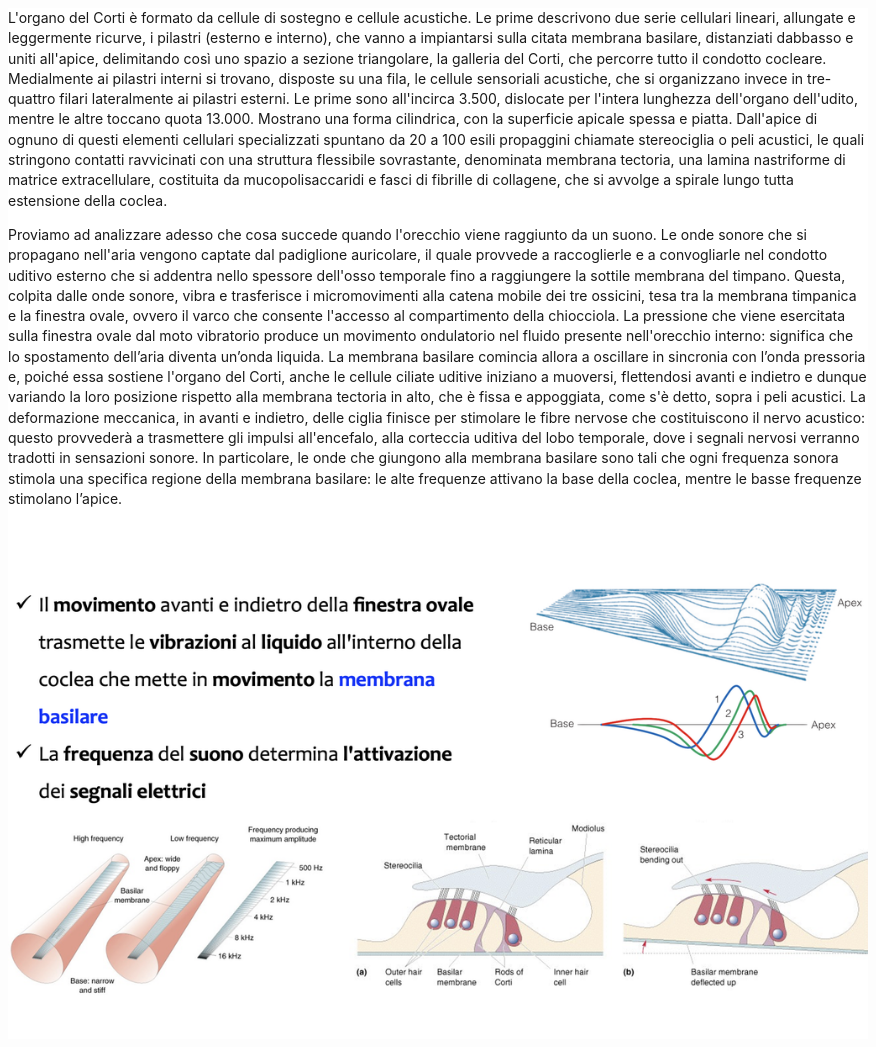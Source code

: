 
L'organo del Corti è formato da cellule di sostegno e cellule acustiche. Le prime descrivono due serie cellulari lineari, allungate e leggermente ricurve, i pilastri (esterno e interno), che vanno a impiantarsi sulla citata membrana basilare, distanziati dabbasso e uniti all'apice, delimitando così uno spazio a sezione triangolare, la galleria del Corti, che percorre tutto il condotto cocleare. Medialmente ai pilastri interni si trovano, disposte su una fila, le cellule sensoriali acustiche, che si organizzano invece in tre-quattro filari lateralmente ai pilastri esterni.  Le prime sono all'incirca 3.500, dislocate per l'intera lunghezza dell'organo dell'udito, mentre le altre toccano quota 13.000. Mostrano una forma cilindrica, con la superficie apicale spessa e piatta.
Dall'apice di ognuno di questi elementi cellulari specializzati spuntano da 20 a 100 esili propaggini chiamate stereociglia o peli acustici, le quali stringono contatti ravvicinati con una struttura flessibile sovrastante, denominata membrana tectoria, una lamina nastriforme di matrice extracellulare, costituita da mucopolisaccaridi e fasci di fibrille di collagene, che si avvolge a spirale lungo tutta estensione della coclea.

Proviamo ad analizzare adesso che cosa succede quando l'orecchio viene raggiunto da un suono. Le onde sonore che si propagano nell'aria vengono captate dal padiglione auricolare, il quale provvede a raccoglierle e a convogliarle nel condotto uditivo esterno che si addentra nello spessore dell'osso temporale fino a raggiungere la sottile membrana del timpano. Questa, colpita dalle onde sonore, vibra e trasferisce i micromovimenti alla catena mobile dei tre ossicini, tesa tra la membrana timpanica e la finestra ovale, ovvero il varco che consente l'accesso al compartimento della chiocciola.
La pressione che viene esercitata sulla finestra ovale dal moto vibratorio produce un movimento ondulatorio nel fluido presente nell'orecchio interno: significa che lo spostamento dell’aria diventa un’onda liquida. La membrana basilare comincia allora a oscillare in sincronia con l’onda pressoria e, poiché essa sostiene l'organo del Corti, anche le cellule ciliate uditive iniziano a muoversi, flettendosi avanti e indietro e dunque variando la loro posizione rispetto alla membrana tectoria in alto, che è fissa e appoggiata, come s'è detto, sopra i peli acustici. La deformazione meccanica, in avanti e indietro, delle ciglia finisce per stimolare le fibre nervose che costituiscono il nervo acustico: questo provvederà a trasmettere gli impulsi all'encefalo, alla corteccia uditiva del lobo temporale, dove i segnali nervosi verranno tradotti in sensazioni sonore. In particolare, le onde che giungono alla membrana basilare sono tali che ogni frequenza sonora stimola una specifica regione della membrana basilare: le alte frequenze attivano la base della coclea, mentre le basse frequenze stimolano l’apice.

&nbsp;
![est](images/membrana_basilare.png)
&nbsp;
